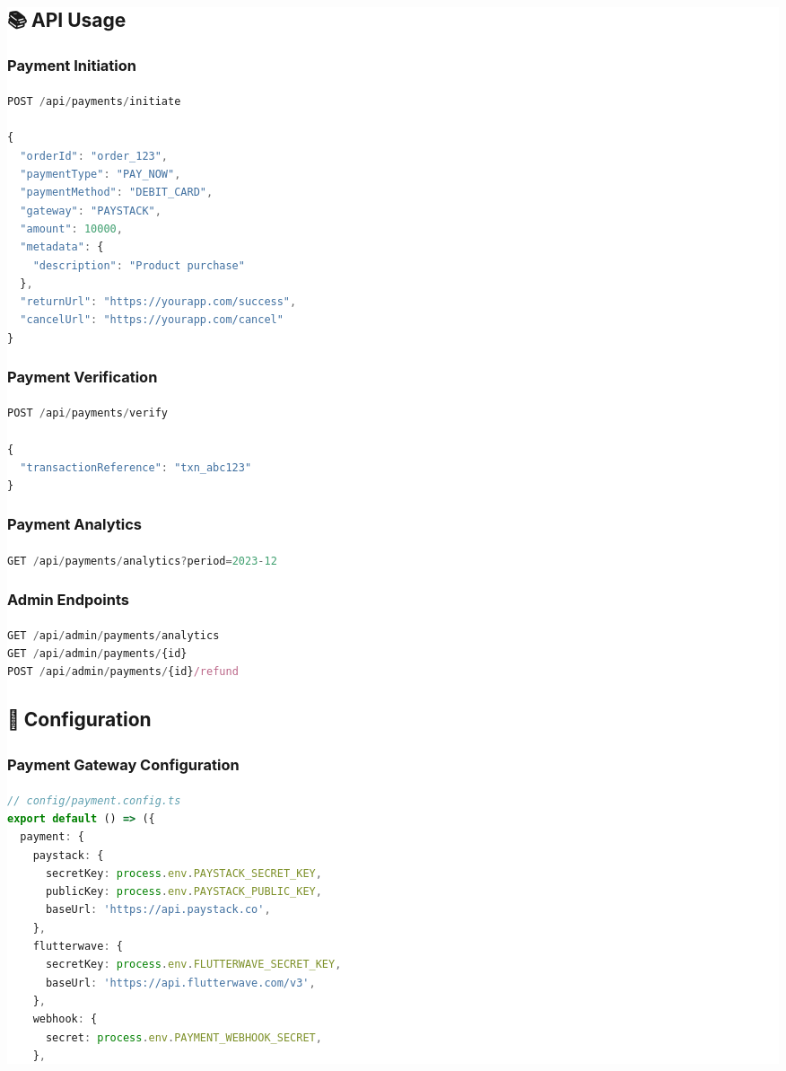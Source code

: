 ## 📚 API Usage

### Payment Initiation

```typescript
POST /api/payments/initiate

{
  "orderId": "order_123",
  "paymentType": "PAY_NOW",
  "paymentMethod": "DEBIT_CARD",
  "gateway": "PAYSTACK",
  "amount": 10000,
  "metadata": {
    "description": "Product purchase"
  },
  "returnUrl": "https://yourapp.com/success",
  "cancelUrl": "https://yourapp.com/cancel"
}
```

### Payment Verification

```typescript
POST /api/payments/verify

{
  "transactionReference": "txn_abc123"
}
```

### Payment Analytics

```typescript
GET /api/payments/analytics?period=2023-12
```

### Admin Endpoints

```typescript
GET /api/admin/payments/analytics
GET /api/admin/payments/{id}
POST /api/admin/payments/{id}/refund
```

## 🔧 Configuration

### Payment Gateway Configuration

```typescript
// config/payment.config.ts
export default () => ({
  payment: {
    paystack: {
      secretKey: process.env.PAYSTACK_SECRET_KEY,
      publicKey: process.env.PAYSTACK_PUBLIC_KEY,
      baseUrl: 'https://api.paystack.co',
    },
    flutterwave: {
      secretKey: process.env.FLUTTERWAVE_SECRET_KEY,
      baseUrl: 'https://api.flutterwave.com/v3',
    },
    webhook: {
      secret: process.env.PAYMENT_WEBHOOK_SECRET,
    },
```